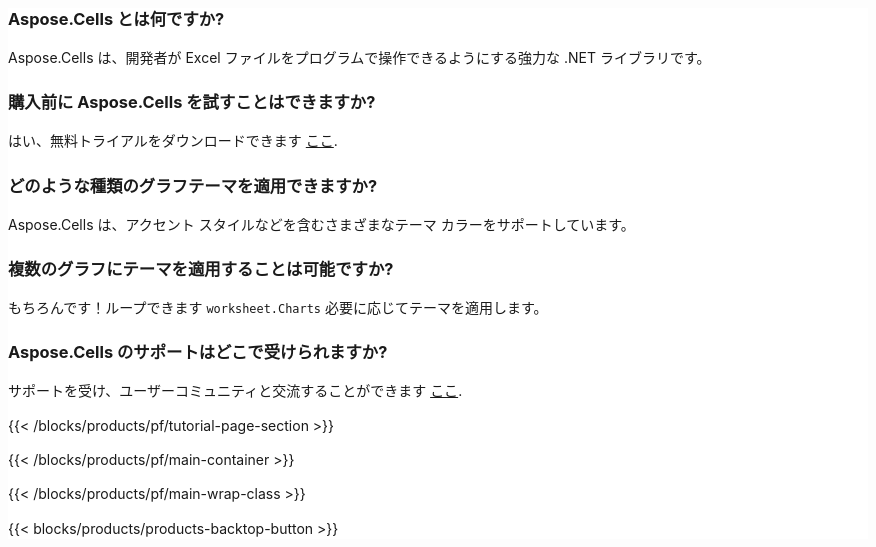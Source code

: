 ### Aspose.Cells とは何ですか?
Aspose.Cells は、開発者が Excel ファイルをプログラムで操作できるようにする強力な .NET ライブラリです。

### 購入前に Aspose.Cells を試すことはできますか?
はい、無料トライアルをダウンロードできます [ここ](https://releases。aspose.com/).

### どのような種類のグラフテーマを適用できますか?
Aspose.Cells は、アクセント スタイルなどを含むさまざまなテーマ カラーをサポートしています。

### 複数のグラフにテーマを適用することは可能ですか?
もちろんです！ループできます `worksheet.Charts` 必要に応じてテーマを適用します。

### Aspose.Cells のサポートはどこで受けられますか?
サポートを受け、ユーザーコミュニティと交流することができます [ここ](https://forum。aspose.com/c/cells/9).

{{< /blocks/products/pf/tutorial-page-section >}}

{{< /blocks/products/pf/main-container >}}

{{< /blocks/products/pf/main-wrap-class >}}

{{< blocks/products/products-backtop-button >}}